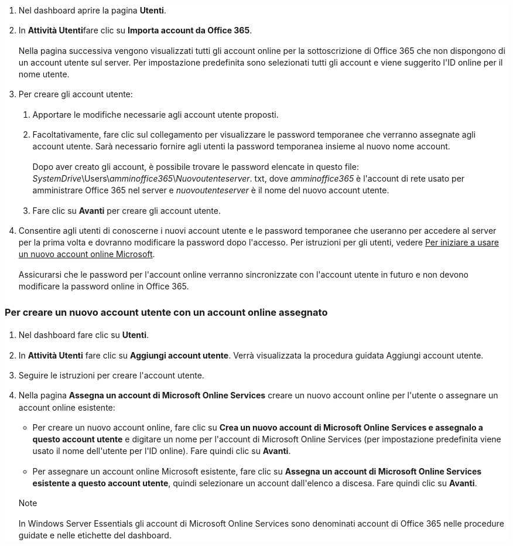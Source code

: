 1.  Nel dashboard aprire la pagina **Utenti**.  
  
2.  In **Attività Utenti**fare clic su **Importa account da Office 365**.  
  
     Nella pagina successiva vengono visualizzati tutti gli account online per la sottoscrizione di Office 365 che non dispongono di un account utente sul server. Per impostazione predefinita sono selezionati tutti gli account e viene suggerito l'ID online per il nome utente.  
  
3.  Per creare gli account utente:  
  
    1.  Apportare le modifiche necessarie agli account utente proposti.  
  
    2.  Facoltativamente, fare clic sul collegamento per visualizzare le password temporanee che verranno assegnate agli account utente. Sarà necessario fornire agli utenti la password temporanea insieme al nuovo nome account.  
  
         Dopo aver creato gli account, è possibile trovare le password elencate in questo file: *SystemDrive*\Users\\*amminoffice365*\\*Nuovoutenteserver*. txt, dove *amminoffice365* è l'account di rete usato per amministrare Office 365 nel server e *nuovoutenteserver* è il nome del nuovo account utente.  
  
    3.  Fare clic su **Avanti** per creare gli account utente.  
  
4.  Consentire agli utenti di conoscerne i nuovi account utente e le password temporanee che useranno per accedere al server per la prima volta e dovranno modificare la password dopo l'accesso. Per istruzioni per gli utenti, vedere [Per iniziare a usare un nuovo account online Microsoft](#BKMK_ToBeginUsingAnOnlineAccount).  
  
     Assicurarsi che le password per l'account online verranno sincronizzate con l'account utente in futuro e non devono modificare la password online in Office 365.  
  
###  <a name="to-create-a-new-user-account-with-an-online-account-assigned-to-it"></a><a name="BKMK_ToCreateaNewUserAccount"></a>Per creare un nuovo account utente con un account online assegnato  
  
1.  Nel dashboard fare clic su **Utenti**.  
  
2.  In **Attività Utenti** fare clic su **Aggiungi account utente**. Verrà visualizzata la procedura guidata Aggiungi account utente.  
  
3.  Seguire le istruzioni per creare l'account utente.  
  
4.  Nella pagina **Assegna un account di Microsoft Online Services** creare un nuovo account online per l'utente o assegnare un account online esistente:  
  
    -   Per creare un nuovo account online, fare clic su **Crea un nuovo account di Microsoft Online Services e assegnalo a questo account utente** e digitare un nome per l'account di Microsoft Online Services (per impostazione predefinita viene usato il nome dell'utente per l'ID online). Fare quindi clic su **Avanti**.  
  
    -   Per assegnare un account online Microsoft esistente, fare clic su **Assegna un account di Microsoft Online Services esistente a questo account utente**, quindi selezionare un account dall'elenco a discesa. Fare quindi clic su **Avanti**.  
  
    > [!NOTE]
    >  In Windows Server Essentials gli account di Microsoft Online Services sono denominati account di Office 365 nelle procedure guidate e nelle etichette del dashboard.  
  